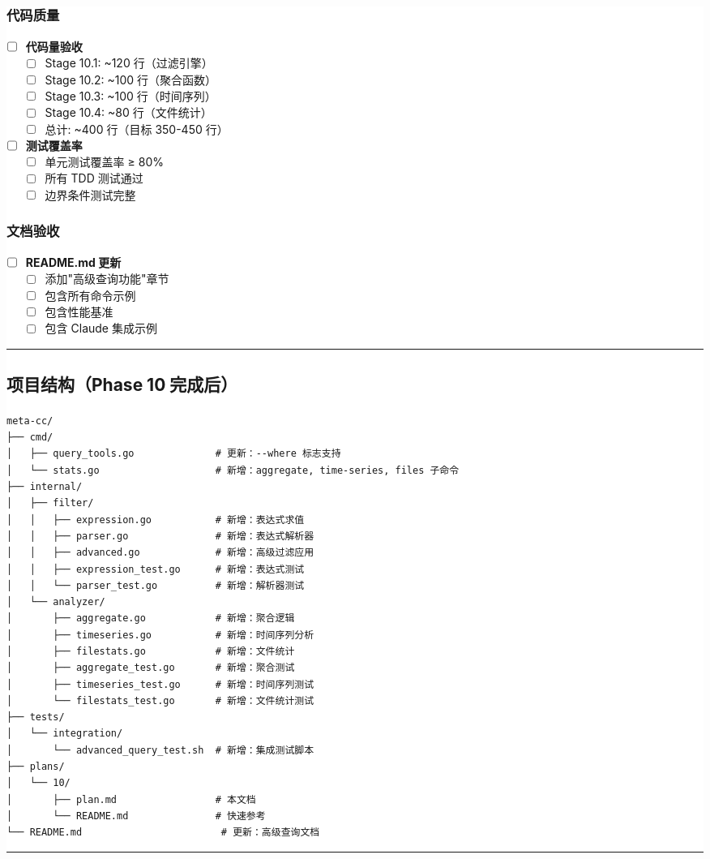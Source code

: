 ### 代码质量

- [ ] **代码量验收**
  - [ ] Stage 10.1: ~120 行（过滤引擎）
  - [ ] Stage 10.2: ~100 行（聚合函数）
  - [ ] Stage 10.3: ~100 行（时间序列）
  - [ ] Stage 10.4: ~80 行（文件统计）
  - [ ] 总计: ~400 行（目标 350-450 行）

- [ ] **测试覆盖率**
  - [ ] 单元测试覆盖率 ≥ 80%
  - [ ] 所有 TDD 测试通过
  - [ ] 边界条件测试完整

### 文档验收

- [ ] **README.md 更新**
  - [ ] 添加"高级查询功能"章节
  - [ ] 包含所有命令示例
  - [ ] 包含性能基准
  - [ ] 包含 Claude 集成示例

---

## 项目结构（Phase 10 完成后）

```
meta-cc/
├── cmd/
│   ├── query_tools.go              # 更新：--where 标志支持
│   └── stats.go                    # 新增：aggregate, time-series, files 子命令
├── internal/
│   ├── filter/
│   │   ├── expression.go           # 新增：表达式求值
│   │   ├── parser.go               # 新增：表达式解析器
│   │   ├── advanced.go             # 新增：高级过滤应用
│   │   ├── expression_test.go      # 新增：表达式测试
│   │   └── parser_test.go          # 新增：解析器测试
│   └── analyzer/
│       ├── aggregate.go            # 新增：聚合逻辑
│       ├── timeseries.go           # 新增：时间序列分析
│       ├── filestats.go            # 新增：文件统计
│       ├── aggregate_test.go       # 新增：聚合测试
│       ├── timeseries_test.go      # 新增：时间序列测试
│       └── filestats_test.go       # 新增：文件统计测试
├── tests/
│   └── integration/
│       └── advanced_query_test.sh  # 新增：集成测试脚本
├── plans/
│   └── 10/
│       ├── plan.md                 # 本文档
│       └── README.md               # 快速参考
└── README.md                        # 更新：高级查询文档
```

---